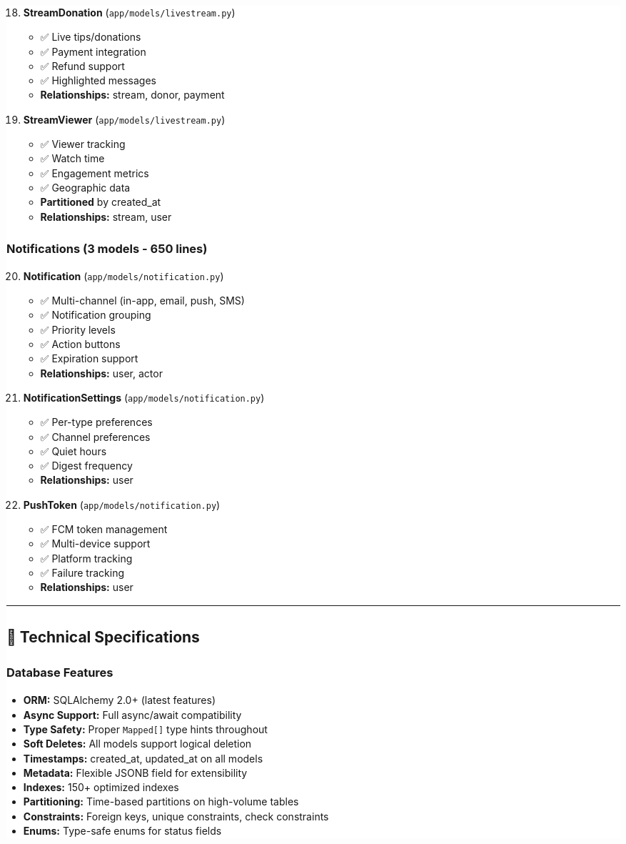 18. **StreamDonation** (`app/models/livestream.py`)
    - ✅ Live tips/donations
    - ✅ Payment integration
    - ✅ Refund support
    - ✅ Highlighted messages
    - **Relationships:** stream, donor, payment

19. **StreamViewer** (`app/models/livestream.py`)
    - ✅ Viewer tracking
    - ✅ Watch time
    - ✅ Engagement metrics
    - ✅ Geographic data
    - **Partitioned** by created_at
    - **Relationships:** stream, user

### Notifications (3 models - 650 lines)
20. **Notification** (`app/models/notification.py`)
    - ✅ Multi-channel (in-app, email, push, SMS)
    - ✅ Notification grouping
    - ✅ Priority levels
    - ✅ Action buttons
    - ✅ Expiration support
    - **Relationships:** user, actor

21. **NotificationSettings** (`app/models/notification.py`)
    - ✅ Per-type preferences
    - ✅ Channel preferences
    - ✅ Quiet hours
    - ✅ Digest frequency
    - **Relationships:** user

22. **PushToken** (`app/models/notification.py`)
    - ✅ FCM token management
    - ✅ Multi-device support
    - ✅ Platform tracking
    - ✅ Failure tracking
    - **Relationships:** user

---

## 🔧 Technical Specifications

### Database Features
- **ORM:** SQLAlchemy 2.0+ (latest features)
- **Async Support:** Full async/await compatibility
- **Type Safety:** Proper `Mapped[]` type hints throughout
- **Soft Deletes:** All models support logical deletion
- **Timestamps:** created_at, updated_at on all models
- **Metadata:** Flexible JSONB field for extensibility
- **Indexes:** 150+ optimized indexes
- **Partitioning:** Time-based partitions on high-volume tables
- **Constraints:** Foreign keys, unique constraints, check constraints
- **Enums:** Type-safe enums for status fields
